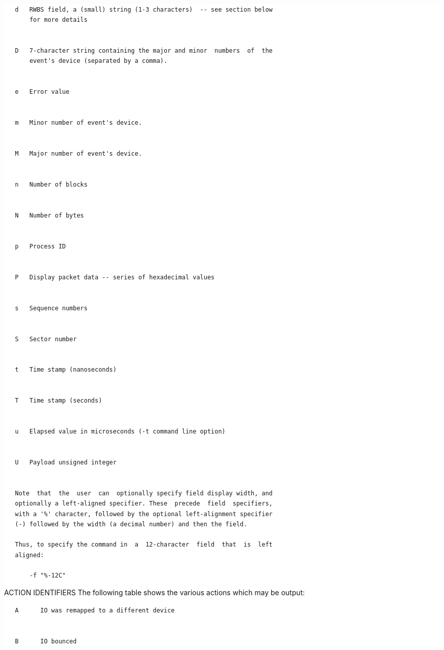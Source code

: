 
       d   RWBS field, a (small) string (1-3 characters)  -- see section below
           for more details


       D   7-character string containing the major and minor  numbers  of  the
           event's device (separated by a comma).


       e   Error value


       m   Minor number of event's device.


       M   Major number of event's device.


       n   Number of blocks


       N   Number of bytes


       p   Process ID


       P   Display packet data -- series of hexadecimal values


       s   Sequence numbers


       S   Sector number


       t   Time stamp (nanoseconds)


       T   Time stamp (seconds)


       u   Elapsed value in microseconds (-t command line option)


       U   Payload unsigned integer


       Note  that  the  user  can  optionally specify field display width, and
       optionally a left-aligned specifier. These  precede  field  specifiers,
       with a '%' character, followed by the optional left-alignment specifier
       (-) followed by the width (a decimal number) and then the field.

       Thus, to specify the command in  a  12-character  field  that  is  left
       aligned:

           -f "%-12C"



ACTION IDENTIFIERS
       The following table shows the various actions which may be output:


       A      IO was remapped to a different device


       B      IO bounced

